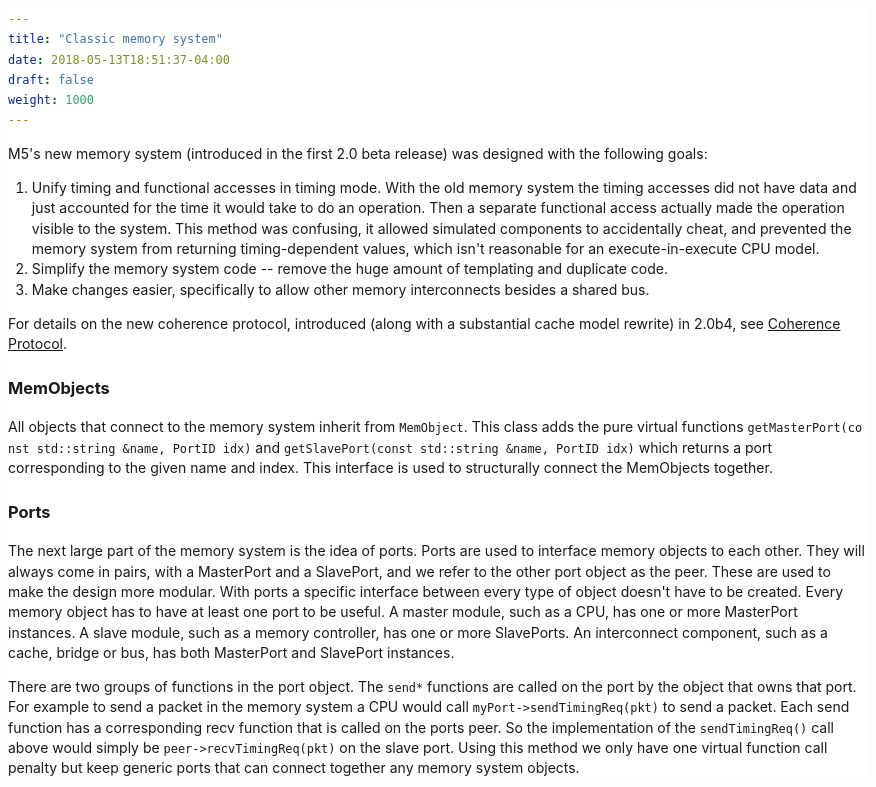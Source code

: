 ```yaml
---
title: "Classic memory system"
date: 2018-05-13T18:51:37-04:00
draft: false
weight: 1000
---
```


M5's new memory system (introduced in the first 2.0 beta release) was
designed with the following goals:

1.  Unify timing and functional accesses in timing mode. With the old
    memory system the timing accesses did not have data and just
    accounted for the time it would take to do an operation. Then a
    separate functional access actually made the operation visible to
    the system. This method was confusing, it allowed simulated
    components to accidentally cheat, and prevented the memory system
    from returning timing-dependent values, which isn't reasonable for
    an execute-in-execute CPU model.
2.  Simplify the memory system code -- remove the huge amount of
    templating and duplicate code.
3.  Make changes easier, specifically to allow other memory
    interconnects besides a shared bus.

For details on the new coherence protocol, introduced (along with a
substantial cache model rewrite) in 2.0b4, see [Coherence
Protocol](Coherence_Protocol "wikilink").

### MemObjects

All objects that connect to the memory system inherit from `MemObject`.
This class adds the pure virtual functions `getMasterPort(const
std::string &name, PortID idx)` and `getSlavePort(const std::string
&name, PortID idx)` which returns a port corresponding to the given name
and index. This interface is used to structurally connect the MemObjects
together.

### Ports

The next large part of the memory system is the idea of ports. Ports are
used to interface memory objects to each other. They will always come in
pairs, with a MasterPort and a SlavePort, and we refer to the other port
object as the peer. These are used to make the design more modular. With
ports a specific interface between every type of object doesn't have to
be created. Every memory object has to have at least one port to be
useful. A master module, such as a CPU, has one or more MasterPort
instances. A slave module, such as a memory controller, has one or more
SlavePorts. An interconnect component, such as a cache, bridge or bus,
has both MasterPort and SlavePort instances.

There are two groups of functions in the port object. The `send*`
functions are called on the port by the object that owns that port. For
example to send a packet in the memory system a CPU would call
`myPort->sendTimingReq(pkt)` to send a packet. Each send function has a
corresponding recv function that is called on the ports peer. So the
implementation of the `sendTimingReq()` call above would simply be
`peer->recvTimingReq(pkt)` on the slave port. Using this method we only
have one virtual function call penalty but keep generic ports that can
connect together any memory system objects.
